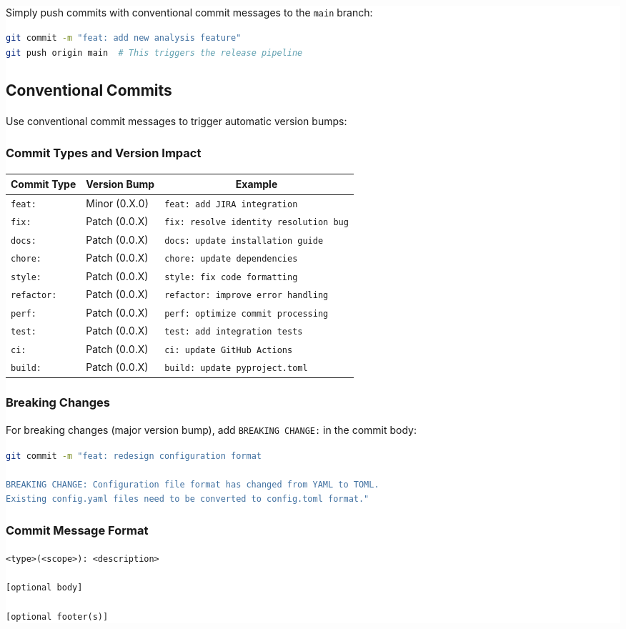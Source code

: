 Simply push commits with conventional commit messages to the `main` branch:

```bash
git commit -m "feat: add new analysis feature"
git push origin main  # This triggers the release pipeline
```

## Conventional Commits

Use conventional commit messages to trigger automatic version bumps:

### Commit Types and Version Impact

| Commit Type | Version Bump | Example |
|-------------|--------------|----------|
| `feat:` | Minor (0.X.0) | `feat: add JIRA integration` |
| `fix:` | Patch (0.0.X) | `fix: resolve identity resolution bug` |
| `docs:` | Patch (0.0.X) | `docs: update installation guide` |
| `chore:` | Patch (0.0.X) | `chore: update dependencies` |
| `style:` | Patch (0.0.X) | `style: fix code formatting` |
| `refactor:` | Patch (0.0.X) | `refactor: improve error handling` |
| `perf:` | Patch (0.0.X) | `perf: optimize commit processing` |
| `test:` | Patch (0.0.X) | `test: add integration tests` |
| `ci:` | Patch (0.0.X) | `ci: update GitHub Actions` |
| `build:` | Patch (0.0.X) | `build: update pyproject.toml` |

### Breaking Changes

For breaking changes (major version bump), add `BREAKING CHANGE:` in the commit body:

```bash
git commit -m "feat: redesign configuration format

BREAKING CHANGE: Configuration file format has changed from YAML to TOML.
Existing config.yaml files need to be converted to config.toml format."
```

### Commit Message Format

```
<type>(<scope>): <description>

[optional body]

[optional footer(s)]
```
